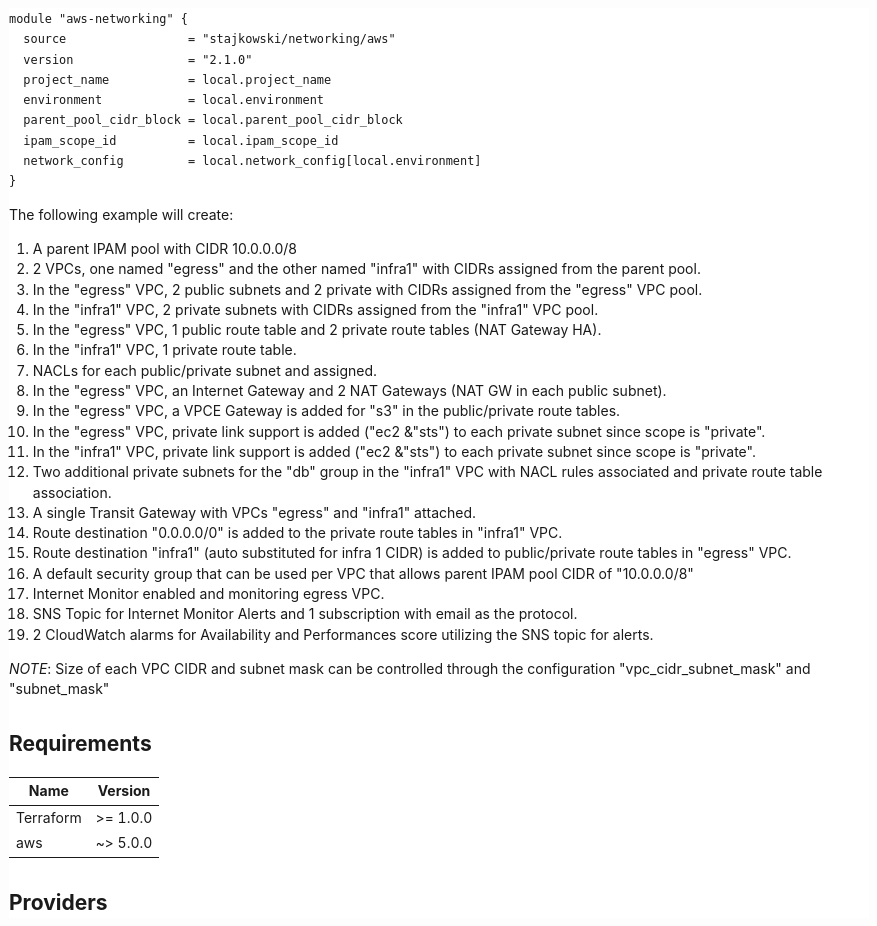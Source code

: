 ```
module "aws-networking" {
  source                 = "stajkowski/networking/aws"
  version                = "2.1.0"
  project_name           = local.project_name
  environment            = local.environment
  parent_pool_cidr_block = local.parent_pool_cidr_block
  ipam_scope_id          = local.ipam_scope_id
  network_config         = local.network_config[local.environment]
}
```
The following example will create:

1. A parent IPAM pool with CIDR 10.0.0.0/8
2. 2 VPCs, one named "egress" and the other named "infra1" with CIDRs assigned from the parent pool.
3. In the "egress" VPC, 2 public subnets and 2 private with CIDRs assigned from the "egress" VPC pool.
4. In the "infra1" VPC, 2 private subnets with CIDRs assigned from the "infra1" VPC pool.
5. In the "egress" VPC, 1 public route table and 2 private route tables (NAT Gateway HA).
6. In the "infra1" VPC, 1 private route table.
6. NACLs for each public/private subnet and assigned.
7. In the "egress" VPC, an Internet Gateway and 2 NAT Gateways (NAT GW in each public subnet).
8. In the "egress" VPC, a VPCE Gateway is added for "s3" in the public/private route tables.
8. In the "egress" VPC, private link support is added ("ec2 &"sts") to each private subnet since scope is "private".
9. In the "infra1" VPC, private link support is added ("ec2 &"sts") to each private subnet since scope is "private".
10. Two additional private subnets for the "db" group in the "infra1" VPC with NACL rules associated and private route table association.
11. A single Transit Gateway with VPCs "egress" and "infra1" attached.
12. Route destination "0.0.0.0/0" is added to the private route tables in "infra1" VPC.
13. Route destination "infra1" (auto substituted for infra 1 CIDR) is added to public/private route tables in "egress" VPC.
14. A default security group that can be used per VPC that allows parent IPAM pool CIDR of "10.0.0.0/8"
15. Internet Monitor enabled and monitoring egress VPC.
16. SNS Topic for Internet Monitor Alerts and 1 subscription with email as the protocol.
17. 2 CloudWatch alarms for Availability and Performances score utilizing the SNS topic for alerts.

*NOTE*: Size of each VPC CIDR and subnet mask can be controlled through the configuration "vpc_cidr_subnet_mask" and "subnet_mask"

## Requirements

| Name      | Version   |
|-----------|-----------|
| Terraform | >= 1.0.0  |
| aws       | ~> 5.0.0 |

## Providers
